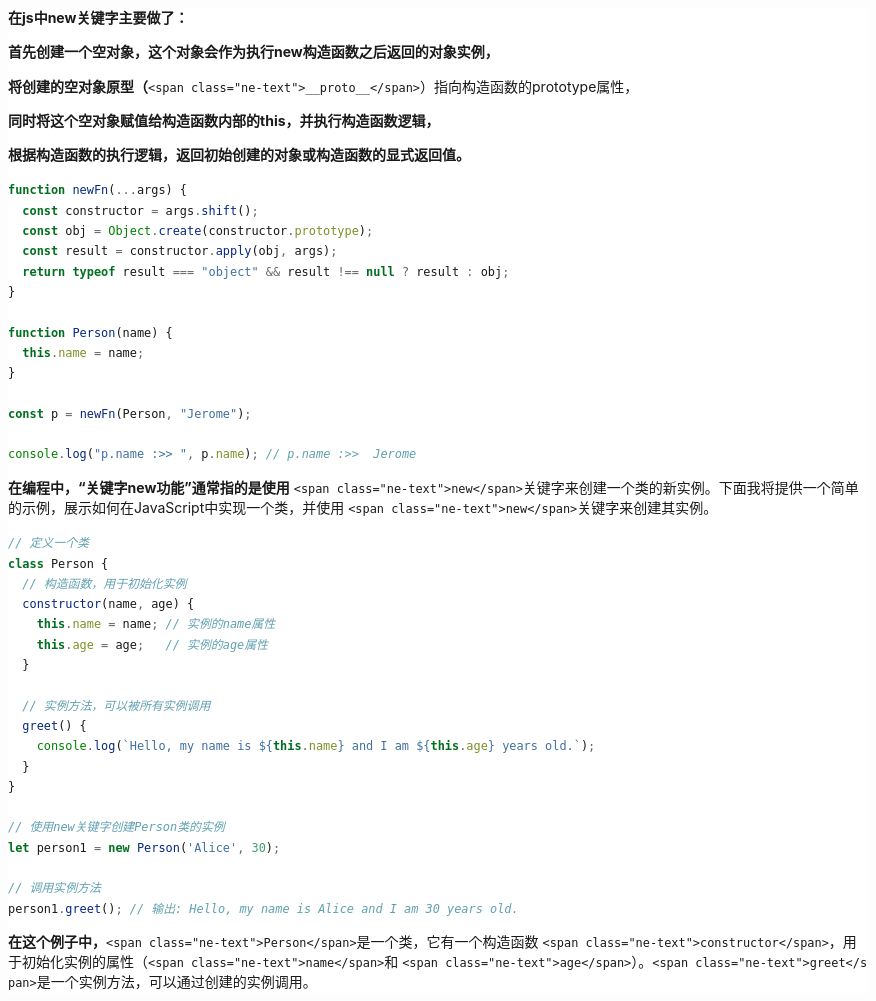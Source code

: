 **在js中new关键字主要做了：**

**首先创建一个空对象，这个对象会作为执行new构造函数之后返回的对象实例，**

**将创建的空对象原型（**`<span class="ne-text">__proto__</span>`）指向构造函数的prototype属性，

**同时将这个空对象赋值给构造函数内部的this，并执行构造函数逻辑，**

**根据构造函数的执行逻辑，返回初始创建的对象或构造函数的显式返回值。**

```javascript
function newFn(...args) {
  const constructor = args.shift();
  const obj = Object.create(constructor.prototype);
  const result = constructor.apply(obj, args);
  return typeof result === "object" && result !== null ? result : obj;
}

function Person(name) {
  this.name = name;
}

const p = newFn(Person, "Jerome");

console.log("p.name :>> ", p.name); // p.name :>>  Jerome
```

**在编程中，“关键字new功能”通常指的是使用** `<span class="ne-text">new</span>`关键字来创建一个类的新实例。下面我将提供一个简单的示例，展示如何在JavaScript中实现一个类，并使用 `<span class="ne-text">new</span>`关键字来创建其实例。

```javascript
// 定义一个类
class Person {
  // 构造函数，用于初始化实例
  constructor(name, age) {
    this.name = name; // 实例的name属性
    this.age = age;   // 实例的age属性
  }

  // 实例方法，可以被所有实例调用
  greet() {
    console.log(`Hello, my name is ${this.name} and I am ${this.age} years old.`);
  }
}

// 使用new关键字创建Person类的实例
let person1 = new Person('Alice', 30);

// 调用实例方法
person1.greet(); // 输出: Hello, my name is Alice and I am 30 years old.
```

**在这个例子中，**`<span class="ne-text">Person</span>`是一个类，它有一个构造函数 `<span class="ne-text">constructor</span>`，用于初始化实例的属性（`<span class="ne-text">name</span>`和 `<span class="ne-text">age</span>`）。`<span class="ne-text">greet</span>`是一个实例方法，可以通过创建的实例调用。
